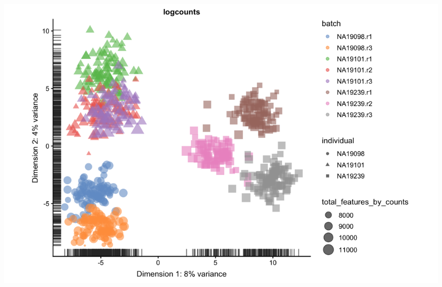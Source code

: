 <img src="05-exprs-clean_files/figure-html/unnamed-chunk-32-3.png" width="90%" style="display: block; margin: auto;" />